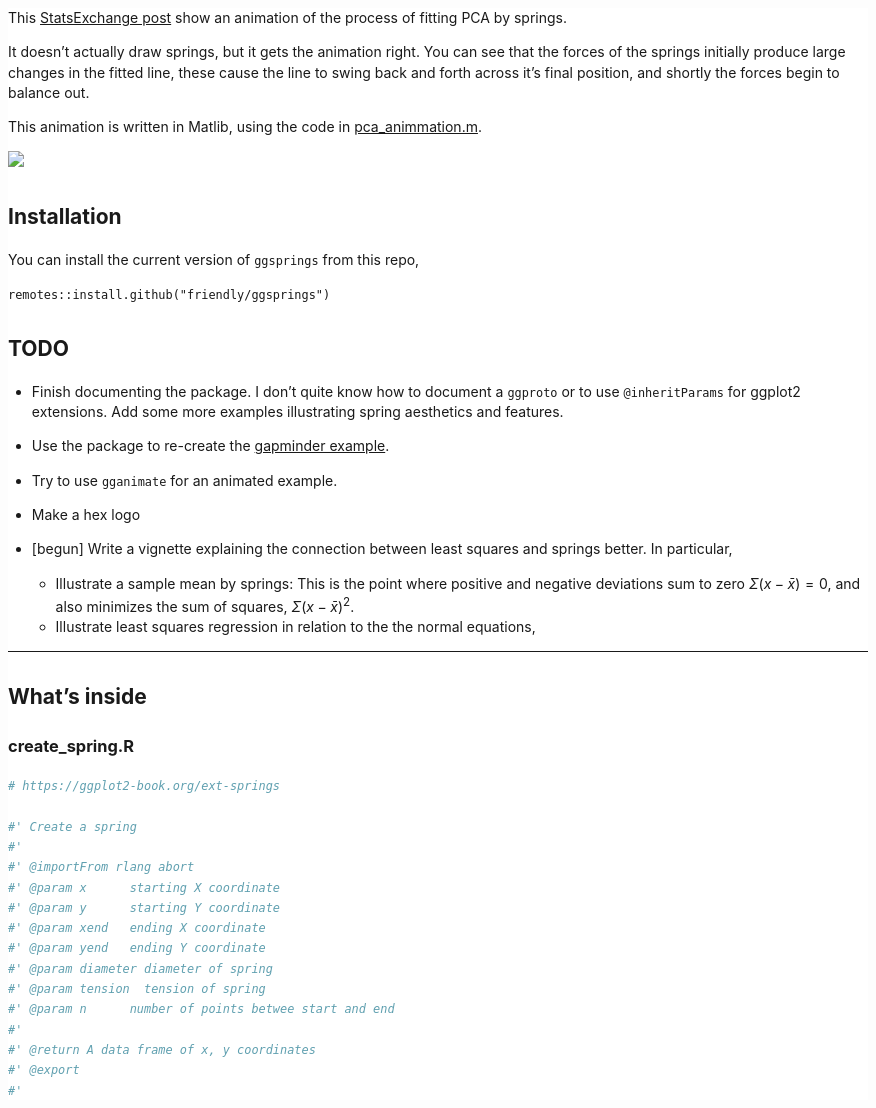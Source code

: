 This [StatsExchange
post](https://stats.stackexchange.com/questions/2691/making-sense-of-principal-component-analysis-eigenvectors-eigenvalues/140579#140579)
show an animation of the process of fitting PCA by springs.

It doesn’t actually draw springs, but it gets the animation right. You
can see that the forces of the springs initially produce large changes
in the fitted line, these cause the line to swing back and forth across
it’s final position, and shortly the forces begin to balance out.

This animation is written in Matlib, using the code in
[pca_animmation.m](https://gist.github.com/anonymous/7d888663c6ec679ea65428715b99bfdd).

![](man/figures/pca-springs-cropped.gif)

## Installation

You can install the current version of `ggsprings` from this repo,

    remotes::install.github("friendly/ggsprings")

## TODO

- Finish documenting the package. I don’t quite know how to document a
  `ggproto` or to use `@inheritParams` for ggplot2 extensions. Add some
  more examples illustrating spring aesthetics and features.

- Use the package to re-create the [gapminder
  example](examples/gapminder-ex.R).

- Try to use `gganimate` for an animated example.

- Make a hex logo

- \[begun\] Write a vignette explaining the connection between least
  squares and springs better. In particular,

  - Illustrate a sample mean by springs: This is the point where
    positive and negative deviations sum to zero
    $\Sigma (x - \bar{x}) = 0$, and also minimizes the sum of squares,
    $\Sigma (x - \bar{x})^2$.
  - Illustrate least squares regression in relation to the the normal
    equations,

------------------------------------------------------------------------

## What’s inside

### create_spring.R

``` r
# https://ggplot2-book.org/ext-springs

#' Create a spring
#'
#' @importFrom rlang abort
#' @param x      starting X coordinate
#' @param y      starting Y coordinate
#' @param xend   ending X coordinate
#' @param yend   ending Y coordinate
#' @param diameter diameter of spring
#' @param tension  tension of spring
#' @param n      number of points betwee start and end
#'
#' @return A data frame of x, y coordinates
#' @export
#'
```